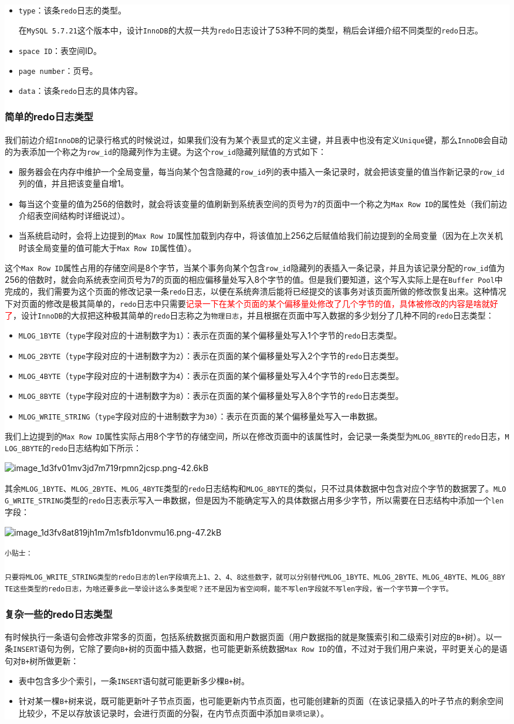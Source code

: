 - `type`：该条`redo`日志的类型。

    在`MySQL 5.7.21`这个版本中，设计`InnoDB`的大叔一共为`redo`日志设计了53种不同的类型，稍后会详细介绍不同类型的`redo`日志。
    
- `space ID`：表空间ID。

- `page number`：页号。

- `data`：该条`redo`日志的具体内容。

### 简单的redo日志类型
我们前边介绍`InnoDB`的记录行格式的时候说过，如果我们没有为某个表显式的定义主键，并且表中也没有定义`Unique`键，那么`InnoDB`会自动的为表添加一个称之为`row_id`的隐藏列作为主键。为这个`row_id`隐藏列赋值的方式如下：

- 服务器会在内存中维护一个全局变量，每当向某个包含隐藏的`row_id`列的表中插入一条记录时，就会把该变量的值当作新记录的`row_id`列的值，并且把该变量自增1。

- 每当这个变量的值为256的倍数时，就会将该变量的值刷新到系统表空间的页号为`7`的页面中一个称之为`Max Row ID`的属性处（我们前边介绍表空间结构时详细说过）。

- 当系统启动时，会将上边提到的`Max Row ID`属性加载到内存中，将该值加上256之后赋值给我们前边提到的全局变量（因为在上次关机时该全局变量的值可能大于`Max Row ID`属性值）。

这个`Max Row ID`属性占用的存储空间是8个字节，当某个事务向某个包含`row_id`隐藏列的表插入一条记录，并且为该记录分配的`row_id`值为256的倍数时，就会向系统表空间页号为7的页面的相应偏移量处写入8个字节的值。但是我们要知道，这个写入实际上是在`Buffer Pool`中完成的，我们需要为这个页面的修改记录一条`redo`日志，以便在系统奔溃后能将已经提交的该事务对该页面所做的修改恢复出来。这种情况下对页面的修改是极其简单的，`redo`日志中只需要<span style="color:red">记录一下在某个页面的某个偏移量处修改了几个字节的值，具体被修改的内容是啥就好了</span>，设计`InnoDB`的大叔把这种极其简单的`redo`日志称之为`物理日志`，并且根据在页面中写入数据的多少划分了几种不同的`redo`日志类型：

- `MLOG_1BYTE`（`type`字段对应的十进制数字为`1`）：表示在页面的某个偏移量处写入1个字节的`redo`日志类型。

- `MLOG_2BYTE`（`type`字段对应的十进制数字为`2`）：表示在页面的某个偏移量处写入2个字节的`redo`日志类型。

- `MLOG_4BYTE`（`type`字段对应的十进制数字为`4`）：表示在页面的某个偏移量处写入4个字节的`redo`日志类型。

- `MLOG_8BYTE`（`type`字段对应的十进制数字为`8`）：表示在页面的某个偏移量处写入8个字节的`redo`日志类型。

- `MLOG_WRITE_STRING`（`type`字段对应的十进制数字为`30`）：表示在页面的某个偏移量处写入一串数据。

我们上边提到的`Max Row ID`属性实际占用8个字节的存储空间，所以在修改页面中的该属性时，会记录一条类型为`MLOG_8BYTE`的`redo`日志，`MLOG_8BYTE`的`redo`日志结构如下所示：

![image_1d3fv01mv3jd7m719rpmn2jcsp.png-42.6kB][2]

其余`MLOG_1BYTE`、`MLOG_2BYTE`、`MLOG_4BYTE`类型的`redo`日志结构和`MLOG_8BYTE`的类似，只不过具体数据中包含对应个字节的数据罢了。`MLOG_WRITE_STRING`类型的`redo`日志表示写入一串数据，但是因为不能确定写入的具体数据占用多少字节，所以需要在日志结构中添加一个`len`字段：

![image_1d3fv8at819jh1m7m1sfb1donvmu16.png-47.2kB][3]
```!
小贴士：

只要将MLOG_WRITE_STRING类型的redo日志的len字段填充上1、2、4、8这些数字，就可以分别替代MLOG_1BYTE、MLOG_2BYTE、MLOG_4BYTE、MLOG_8BYTE这些类型的redo日志，为啥还要多此一举设计这么多类型呢？还不是因为省空间啊，能不写len字段就不写len字段，省一个字节算一个字节。
```

### 复杂一些的redo日志类型
有时候执行一条语句会修改非常多的页面，包括系统数据页面和用户数据页面（用户数据指的就是聚簇索引和二级索引对应的`B+`树）。以一条`INSERT`语句为例，它除了要向`B+`树的页面中插入数据，也可能更新系统数据`Max Row ID`的值，不过对于我们用户来说，平时更关心的是语句对`B+`树所做更新：

- 表中包含多少个索引，一条`INSERT`语句就可能更新多少棵`B+`树。

- 针对某一棵`B+`树来说，既可能更新叶子节点页面，也可能更新内节点页面，也可能创建新的页面（在该记录插入的叶子节点的剩余空间比较少，不足以存放该记录时，会进行页面的分裂，在内节点页面中添加`目录项记录`）。


  [1]: https://user-gold-cdn.xitu.io/2019/3/4/1694892fdec61898?w=982&h=253&f=png&s=32063
  [2]: https://user-gold-cdn.xitu.io/2019/3/4/1694892fdf053082?w=839&h=291&f=png&s=43606
  [3]: https://user-gold-cdn.xitu.io/2019/3/4/1694892fdf3da823?w=878&h=299&f=png&s=48358
  [4]: https://user-gold-cdn.xitu.io/2019/3/4/1694892fdfa7d8ce?w=1127&h=524&f=png&s=68863
  [5]: https://user-gold-cdn.xitu.io/2019/3/4/1694892fe02553d0?w=565&h=625&f=png&s=87737
  [6]: https://user-gold-cdn.xitu.io/2019/3/4/1694892fe05a2603?w=722&h=458&f=png&s=31490
  [7]: https://user-gold-cdn.xitu.io/2019/3/4/16948930120794a0?w=711&h=559&f=png&s=44305
  [8]: https://user-gold-cdn.xitu.io/2019/3/4/1694893011fc216e?w=731&h=551&f=png&s=45566
  [9]: https://user-gold-cdn.xitu.io/2019/3/4/16948930147d598e?w=951&h=570&f=png&s=99256
  [10]: https://user-gold-cdn.xitu.io/2019/3/4/16948930162d677f?w=539&h=199&f=png&s=15317
  [11]: https://user-gold-cdn.xitu.io/2019/3/4/16948930164d64a0?w=961&h=300&f=png&s=42384
  [12]: https://user-gold-cdn.xitu.io/2019/3/4/169489301685dcb4?w=869&h=282&f=png&s=28021
  [13]: https://user-gold-cdn.xitu.io/2019/3/4/169489303b9e5c9f?w=619&h=559&f=png&s=28248
  [14]: https://user-gold-cdn.xitu.io/2019/3/4/169489303bff8e20?w=785&h=416&f=png&s=58592
  [15]: https://user-gold-cdn.xitu.io/2019/3/4/169489303c1fb389?w=998&h=521&f=png&s=116667
  [16]: https://user-gold-cdn.xitu.io/2019/3/4/169489303ceeb982?w=995&h=459&f=png&s=78303
  [17]: https://user-gold-cdn.xitu.io/2019/3/4/1694893043dc7344?w=842&h=542&f=png&s=100778
  [18]: https://user-gold-cdn.xitu.io/2019/2/25/1692548dcc3fe243?w=956&h=507&f=png&s=97414
  [19]: https://user-gold-cdn.xitu.io/2019/3/4/169489304969c9d7?w=823&h=419&f=png&s=105070